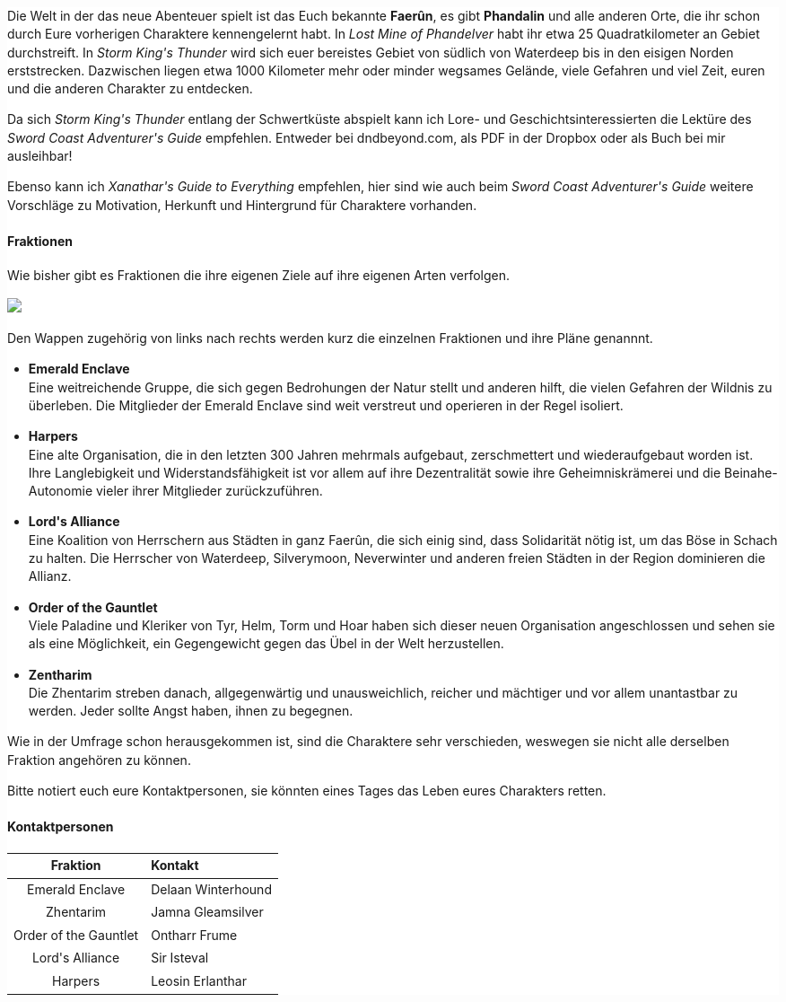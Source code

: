 Die Welt in der das neue Abenteuer spielt ist das Euch bekannte **Faerûn**, es gibt **Phandalin** und alle anderen Orte, die ihr schon durch Eure vorherigen Charaktere kennengelernt habt. In _Lost Mine of Phandelver_ habt ihr etwa 25 Quadratkilometer an Gebiet durchstreift. In _Storm King's Thunder_ wird sich euer bereistes Gebiet von südlich von Waterdeep bis in den eisigen Norden erststrecken. Dazwischen liegen etwa 1000 Kilometer mehr oder minder wegsames Gelände, viele Gefahren und viel Zeit, euren und die anderen Charakter zu entdecken.

Da sich _Storm King's Thunder_ entlang der Schwertküste abspielt kann ich Lore- und Geschichtsinteressierten die Lektüre des _Sword Coast Adventurer's Guide_ empfehlen. Entweder bei dndbeyond.com, als PDF in der Dropbox oder als Buch bei mir ausleihbar!

Ebenso kann ich _Xanathar's Guide to Everything_ empfehlen, hier sind wie auch beim _Sword Coast Adventurer's Guide_ weitere Vorschläge zu Motivation, Herkunft und Hintergrund für Charaktere vorhanden.

#### Fraktionen

Wie bisher gibt es Fraktionen die ihre eigenen Ziele auf ihre eigenen Arten verfolgen.

<img src='https://i.imgur.com/TwgUuRK.png' style='width:100%;' />

Den Wappen zugehörig von links nach rechts werden kurz die einzelnen Fraktionen und ihre Pläne genannnt.

- **Emerald Enclave** <br />
Eine weitreichende Gruppe, die sich gegen Bedrohungen der Natur stellt und anderen hilft, die vielen Gefahren der Wildnis zu überleben. Die Mitglieder der Emerald Enclave sind weit verstreut und operieren in der Regel isoliert.

- **Harpers** <br />
Eine alte Organisation, die in den letzten 300 Jahren mehrmals aufgebaut, zerschmettert und wiederaufgebaut worden ist. Ihre Langlebigkeit und Widerstandsfähigkeit ist vor allem auf ihre Dezentralität sowie ihre Geheimniskrämerei und die Beinahe-Autonomie vieler ihrer Mitglieder zurückzuführen.

- **Lord's Alliance** <br />
Eine Koalition von Herrschern aus Städten in ganz Faerûn, die sich einig sind, dass Solidarität nötig ist, um das Böse in Schach zu halten. Die Herrscher von Waterdeep, Silverymoon, Neverwinter und anderen freien Städten in der Region dominieren die Allianz.

- **Order of the Gauntlet** <br />
Viele Paladine und Kleriker von Tyr, Helm, Torm und Hoar haben sich dieser neuen Organisation angeschlossen und sehen sie als eine Möglichkeit, ein Gegengewicht gegen das Übel in der Welt herzustellen.

- **Zentharim** <br />
Die Zhentarim streben danach, allgegenwärtig und unausweichlich, reicher und mächtiger und vor allem unantastbar zu werden. Jeder sollte Angst haben, ihnen zu begegnen.


Wie in der Umfrage schon herausgekommen ist, sind die Charaktere sehr verschieden, weswegen sie nicht alle derselben Fraktion angehören zu können.

Bitte notiert euch eure Kontaktpersonen, sie könnten eines Tages das Leben eures Charakters retten.

#### Kontaktpersonen

| **Fraktion**           | **Kontakt** |
|:----------------------:|:-------------|
| Emerald Enclave        | Delaan Winterhound |
| Zhentarim              | Jamna Gleamsilver |
| Order of the Gauntlet  | Ontharr Frume |
| Lord's Alliance        | Sir Isteval |
| Harpers                | Leosin Erlanthar |
